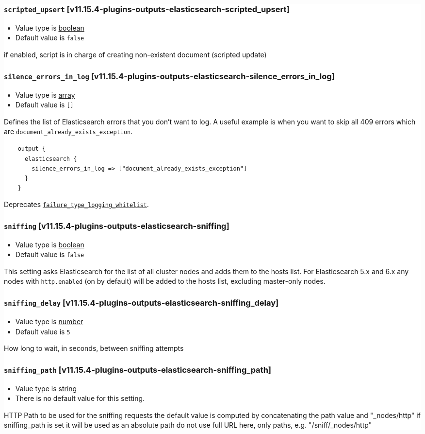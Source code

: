 ### `scripted_upsert` [v11.15.4-plugins-outputs-elasticsearch-scripted_upsert]

* Value type is [boolean](/lsr/value-types.md#boolean)
* Default value is `false`

if enabled, script is in charge of creating non-existent document (scripted update)

### `silence_errors_in_log` [v11.15.4-plugins-outputs-elasticsearch-silence_errors_in_log]

* Value type is [array](/lsr/value-types.md#array)
* Default value is `[]`

Defines the list of Elasticsearch errors that you don’t want to log. A useful example is when you want to skip all 409 errors which are `document_already_exists_exception`.

```
    output {
      elasticsearch {
        silence_errors_in_log => ["document_already_exists_exception"]
      }
    }
```

Deprecates [`failure_type_logging_whitelist`](v11-15-4-plugins-outputs-elasticsearch.md#v11.15.4-plugins-outputs-elasticsearch-failure_type_logging_whitelist).

### `sniffing` [v11.15.4-plugins-outputs-elasticsearch-sniffing]

* Value type is [boolean](/lsr/value-types.md#boolean)
* Default value is `false`

This setting asks Elasticsearch for the list of all cluster nodes and adds them to the hosts list. For Elasticsearch 5.x and 6.x any nodes with `http.enabled` (on by default) will be added to the hosts list, excluding master-only nodes.

### `sniffing_delay` [v11.15.4-plugins-outputs-elasticsearch-sniffing_delay]

* Value type is [number](/lsr/value-types.md#number)
* Default value is `5`

How long to wait, in seconds, between sniffing attempts

### `sniffing_path` [v11.15.4-plugins-outputs-elasticsearch-sniffing_path]

* Value type is [string](/lsr/value-types.md#string)
* There is no default value for this setting.

HTTP Path to be used for the sniffing requests the default value is computed by concatenating the path value and "\_nodes/http" if sniffing\_path is set it will be used as an absolute path do not use full URL here, only paths, e.g. "/sniff/\_nodes/http"
